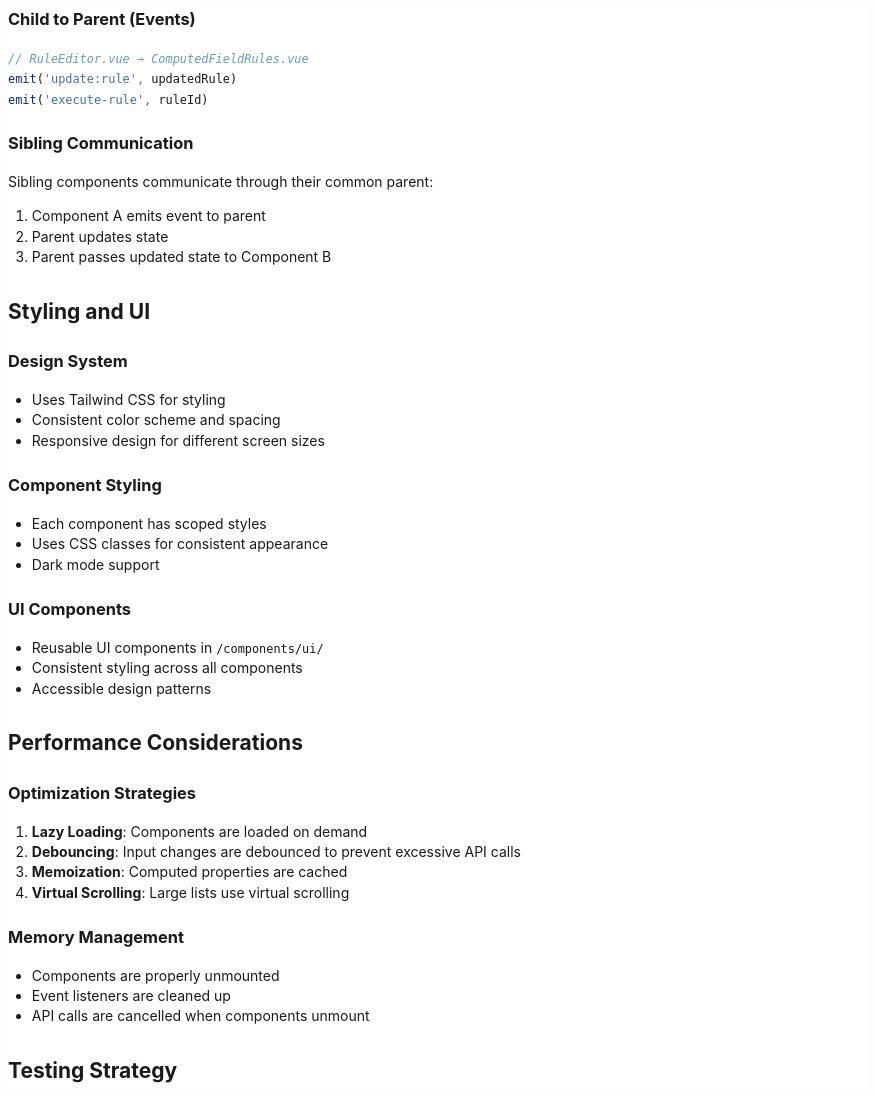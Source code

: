 ### Child to Parent (Events)

```javascript
// RuleEditor.vue → ComputedFieldRules.vue
emit('update:rule', updatedRule)
emit('execute-rule', ruleId)
```

### Sibling Communication

Sibling components communicate through their common parent:

1. Component A emits event to parent
2. Parent updates state
3. Parent passes updated state to Component B

## Styling and UI

### Design System

- Uses Tailwind CSS for styling
- Consistent color scheme and spacing
- Responsive design for different screen sizes

### Component Styling

- Each component has scoped styles
- Uses CSS classes for consistent appearance
- Dark mode support

### UI Components

- Reusable UI components in `/components/ui/`
- Consistent styling across all components
- Accessible design patterns

## Performance Considerations

### Optimization Strategies

1. **Lazy Loading**: Components are loaded on demand
2. **Debouncing**: Input changes are debounced to prevent excessive API calls
3. **Memoization**: Computed properties are cached
4. **Virtual Scrolling**: Large lists use virtual scrolling

### Memory Management

- Components are properly unmounted
- Event listeners are cleaned up
- API calls are cancelled when components unmount

## Testing Strategy
